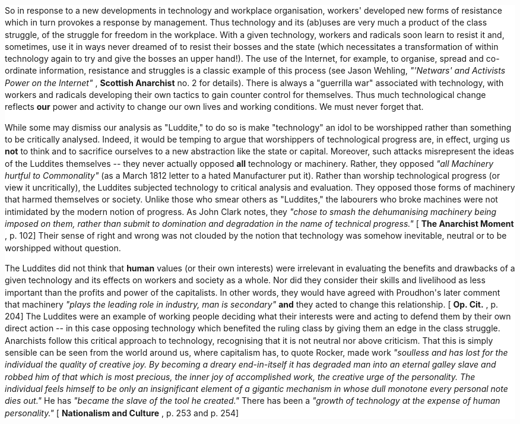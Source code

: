 So in response to a new developments in technology and workplace organisation,
workers' developed new forms of resistance which in turn provokes a response
by management. Thus technology and its (ab)uses are very much a product of the
class struggle, of the struggle for freedom in the workplace. With a given
technology, workers and radicals soon learn to resist it and, sometimes, use
it in ways never dreamed of to resist their bosses and the state (which
necessitates a transformation of within technology again to try and give the
bosses an upper hand!). The use of the Internet, for example, to organise,
spread and co-ordinate information, resistance and struggles is a classic
example of this process (see Jason Wehling, _"'Netwars' and Activists Power on
the Internet"_ , **Scottish Anarchist** no. 2 for details). There is always a
"guerrilla war" associated with technology, with workers and radicals
developing their own tactics to gain counter control for themselves. Thus much
technological change reflects **our** power and activity to change our own
lives and working conditions. We must never forget that.

While some may dismiss our analysis as "Luddite," to do so is make
"technology" an idol to be worshipped rather than something to be critically
analysed. Indeed, it would be temping to argue that worshippers of
technological progress are, in effect, urging us **not** to think and to
sacrifice ourselves to a new abstraction like the state or capital. Moreover,
such attacks misrepresent the ideas of the Luddites themselves -- they never
actually opposed **all** technology or machinery. Rather, they opposed _"all
Machinery hurtful to Commonality"_ (as a March 1812 letter to a hated
Manufacturer put it). Rather than worship technological progress (or view it
uncritically), the Luddites subjected technology to critical analysis and
evaluation. They opposed those forms of machinery that harmed themselves or
society. Unlike those who smear others as "Luddites," the labourers who broke
machines were not intimidated by the modern notion of progress. As John Clark
notes, they _"chose to smash the dehumanising machinery being imposed on them,
rather than submit to domination and degradation in the name of technical
progress."_ [ **The Anarchist Moment** , p. 102] Their sense of right and
wrong was not clouded by the notion that technology was somehow inevitable,
neutral or to be worshipped without question.

The Luddites did not think that **human** values (or their own interests) were
irrelevant in evaluating the benefits and drawbacks of a given technology and
its effects on workers and society as a whole. Nor did they consider their
skills and livelihood as less important than the profits and power of the
capitalists. In other words, they would have agreed with Proudhon's later
comment that machinery _"plays the leading role in industry, man is
secondary"_ **and** they acted to change this relationship. [ **Op. Cit.** ,
p. 204] The Luddites were an example of working people deciding what their
interests were and acting to defend them by their own direct action -- in this
case opposing technology which benefited the ruling class by giving them an
edge in the class struggle. Anarchists follow this critical approach to
technology, recognising that it is not neutral nor above criticism. That this
is simply sensible can be seen from the world around us, where capitalism has,
to quote Rocker, made work _"soulless and has lost for the individual the
quality of creative joy. By becoming a dreary end-in-itself it has degraded
man into an eternal galley slave and robbed him of that which is most
precious, the inner joy of accomplished work, the creative urge of the
personality. The individual feels himself to be only an insignificant element
of a gigantic mechanism in whose dull monotone every personal note dies out."_
He has _"became the slave of the tool he created."_ There has been a _"growth
of technology at the expense of human personality."_ [ **Nationalism and
Culture** , p. 253 and p. 254]
